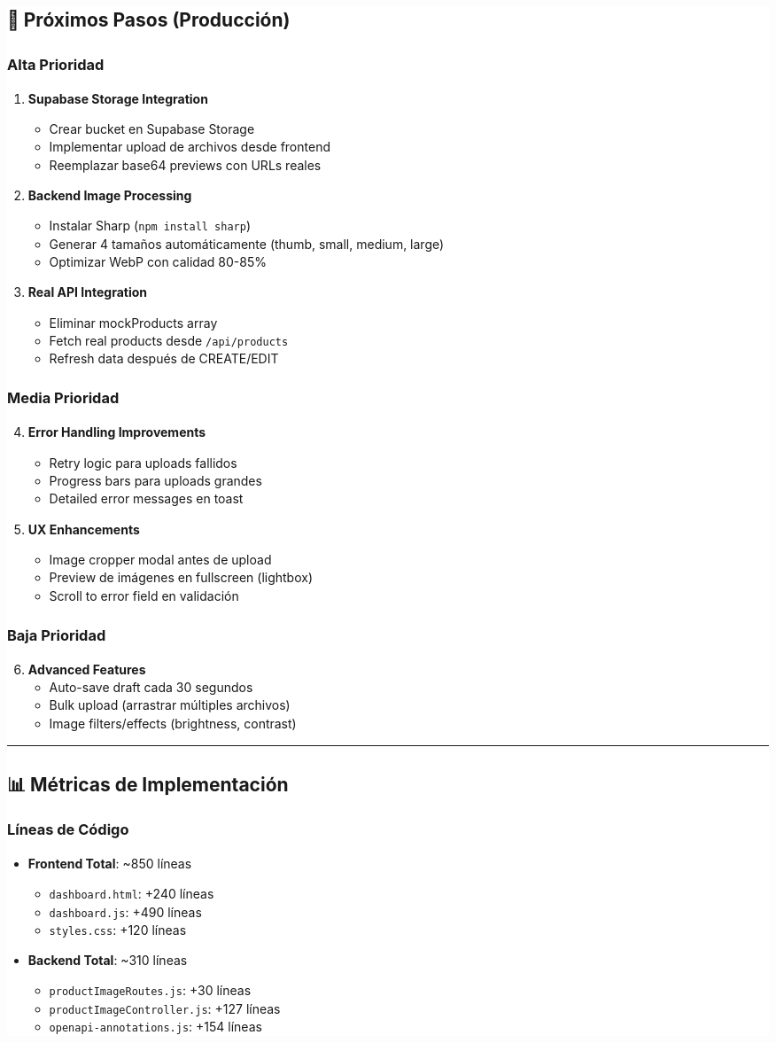 ## 🚀 Próximos Pasos (Producción)

### Alta Prioridad

1. **Supabase Storage Integration**
   - Crear bucket en Supabase Storage
   - Implementar upload de archivos desde frontend
   - Reemplazar base64 previews con URLs reales

2. **Backend Image Processing**
   - Instalar Sharp (`npm install sharp`)
   - Generar 4 tamaños automáticamente (thumb, small, medium, large)
   - Optimizar WebP con calidad 80-85%

3. **Real API Integration**
   - Eliminar mockProducts array
   - Fetch real products desde `/api/products`
   - Refresh data después de CREATE/EDIT

### Media Prioridad

4. **Error Handling Improvements**
   - Retry logic para uploads fallidos
   - Progress bars para uploads grandes
   - Detailed error messages en toast

5. **UX Enhancements**
   - Image cropper modal antes de upload
   - Preview de imágenes en fullscreen (lightbox)
   - Scroll to error field en validación

### Baja Prioridad

6. **Advanced Features**
   - Auto-save draft cada 30 segundos
   - Bulk upload (arrastrar múltiples archivos)
   - Image filters/effects (brightness, contrast)

---

## 📊 Métricas de Implementación

### Líneas de Código

- **Frontend Total**: ~850 líneas
  - `dashboard.html`: +240 líneas
  - `dashboard.js`: +490 líneas
  - `styles.css`: +120 líneas

- **Backend Total**: ~310 líneas
  - `productImageRoutes.js`: +30 líneas
  - `productImageController.js`: +127 líneas
  - `openapi-annotations.js`: +154 líneas

